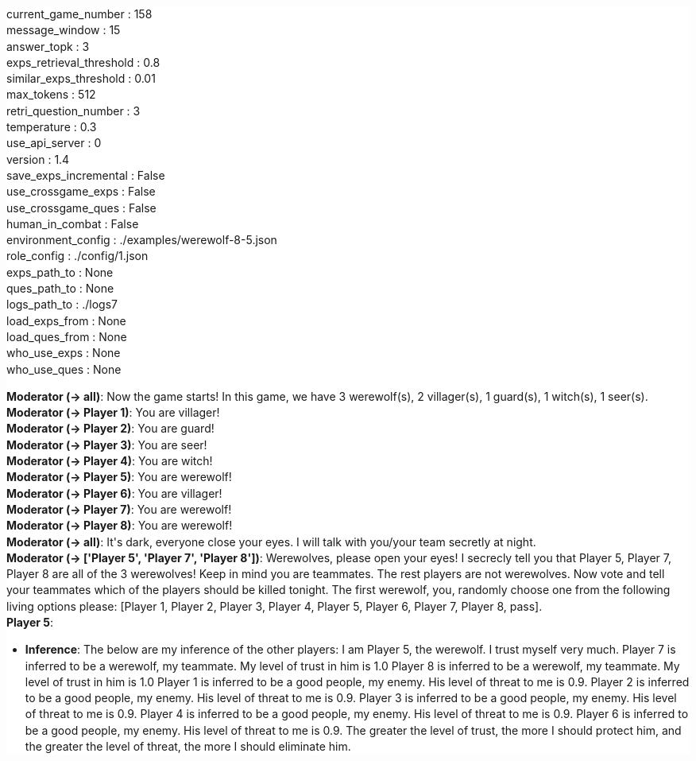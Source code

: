 current_game_number : 158  
message_window : 15  
answer_topk : 3  
exps_retrieval_threshold : 0.8  
similar_exps_threshold : 0.01  
max_tokens : 512  
retri_question_number : 3  
temperature : 0.3  
use_api_server : 0  
version : 1.4  
save_exps_incremental : False  
use_crossgame_exps : False  
use_crossgame_ques : False  
human_in_combat : False  
environment_config : ./examples/werewolf-8-5.json  
role_config : ./config/1.json  
exps_path_to : None  
ques_path_to : None  
logs_path_to : ./logs7  
load_exps_from : None  
load_ques_from : None  
who_use_exps : None  
who_use_ques : None  

**Moderator (-> all)**: Now the game starts! In this game, we have 3 werewolf(s), 2 villager(s), 1 guard(s), 1 witch(s), 1 seer(s).  
**Moderator (-> Player 1)**: You are villager!  
**Moderator (-> Player 2)**: You are guard!  
**Moderator (-> Player 3)**: You are seer!  
**Moderator (-> Player 4)**: You are witch!  
**Moderator (-> Player 5)**: You are werewolf!  
**Moderator (-> Player 6)**: You are villager!  
**Moderator (-> Player 7)**: You are werewolf!  
**Moderator (-> Player 8)**: You are werewolf!  
**Moderator (-> all)**: It's dark, everyone close your eyes. I will talk with you/your team secretly at night.  
**Moderator (-> ['Player 5', 'Player 7', 'Player 8'])**: Werewolves, please open your eyes! I secrecly tell you that Player 5, Player 7, Player 8 are all of the 3 werewolves! Keep in mind you are teammates. The rest players are not werewolves. Now vote and tell your teammates which of the players should be killed tonight. The first werewolf, you, randomly choose one from the following living options please: [Player 1, Player 2, Player 3, Player 4, Player 5, Player 6, Player 7, Player 8, pass].   
**Player 5**:  
- **Inference**: 
The below are my inference of the other players:
I am Player 5, the werewolf. I trust myself very much.
Player 7 is inferred to be a werewolf, my teammate. My level of trust in him is 1.0
Player 8 is inferred to be a werewolf, my teammate. My level of trust in him is 1.0
Player 1 is inferred to be a good people, my enemy. His level of threat to me is 0.9.
Player 2 is inferred to be a good people, my enemy. His level of threat to me is 0.9.
Player 3 is inferred to be a good people, my enemy. His level of threat to me is 0.9.
Player 4 is inferred to be a good people, my enemy. His level of threat to me is 0.9.
Player 6 is inferred to be a good people, my enemy. His level of threat to me is 0.9.
The greater the level of trust, the more I should protect him, and the greater the level of threat, the more I should eliminate him.
